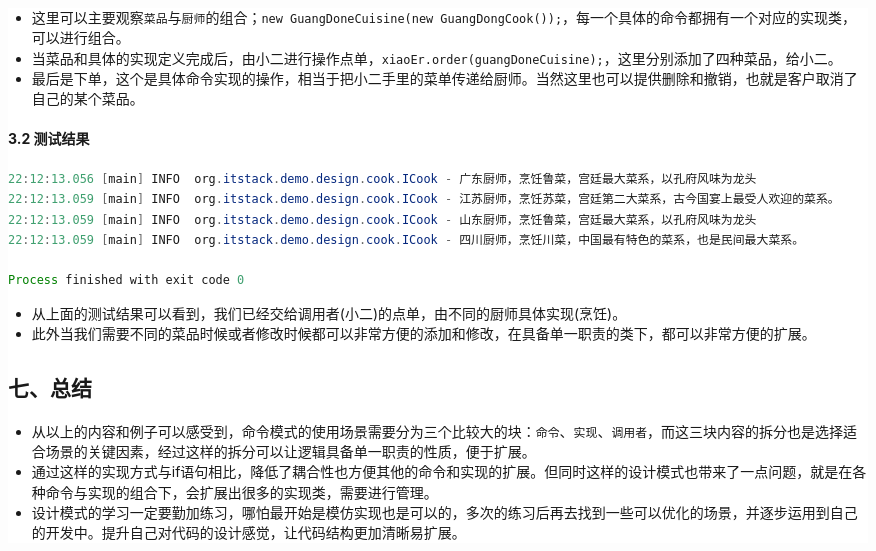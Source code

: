 
- 这里可以主要观察`菜品`与`厨师`的组合；`new GuangDoneCuisine(new GuangDongCook());`，每一个具体的命令都拥有一个对应的实现类，可以进行组合。
- 当菜品和具体的实现定义完成后，由小二进行操作点单，`xiaoEr.order(guangDoneCuisine);`，这里分别添加了四种菜品，给小二。
- 最后是下单，这个是具体命令实现的操作，相当于把小二手里的菜单传递给厨师。当然这里也可以提供删除和撤销，也就是客户取消了自己的某个菜品。

#### 3.2 测试结果

```java
22:12:13.056 [main] INFO  org.itstack.demo.design.cook.ICook - 广东厨师，烹饪鲁菜，宫廷最大菜系，以孔府风味为龙头
22:12:13.059 [main] INFO  org.itstack.demo.design.cook.ICook - 江苏厨师，烹饪苏菜，宫廷第二大菜系，古今国宴上最受人欢迎的菜系。
22:12:13.059 [main] INFO  org.itstack.demo.design.cook.ICook - 山东厨师，烹饪鲁菜，宫廷最大菜系，以孔府风味为龙头
22:12:13.059 [main] INFO  org.itstack.demo.design.cook.ICook - 四川厨师，烹饪川菜，中国最有特色的菜系，也是民间最大菜系。

Process finished with exit code 0
```

- 从上面的测试结果可以看到，我们已经交给调用者(小二)的点单，由不同的厨师具体实现(烹饪)。
- 此外当我们需要不同的菜品时候或者修改时候都可以非常方便的添加和修改，在具备单一职责的类下，都可以非常方便的扩展。

## 七、总结

- 从以上的内容和例子可以感受到，命令模式的使用场景需要分为三个比较大的块：`命令`、`实现`、`调用者`，而这三块内容的拆分也是选择适合场景的关键因素，经过这样的拆分可以让逻辑具备单一职责的性质，便于扩展。
- 通过这样的实现方式与if语句相比，降低了耦合性也方便其他的命令和实现的扩展。但同时这样的设计模式也带来了一点问题，就是在各种命令与实现的组合下，会扩展出很多的实现类，需要进行管理。
- 设计模式的学习一定要勤加练习，哪怕最开始是模仿实现也是可以的，多次的练习后再去找到一些可以优化的场景，并逐步运用到自己的开发中。提升自己对代码的设计感觉，让代码结构更加清晰易扩展。
